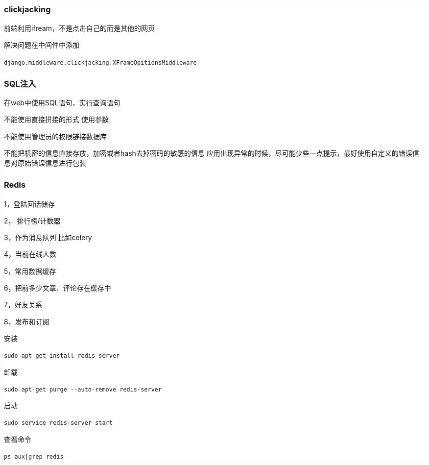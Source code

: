 ### clickjacking

前端利用ifream，不是点击自己的而是其他的网页

解决问题在中间件中添加

```
django.middleware.clickjacking.XFrameOpitionsMiddleware
```

### SQL注入

在web中使用SQL语句，实行查询语句

不能使用直接拼接的形式 使用参数

不能使用管理员的权限链接数据库

不能把机密的信息直接存放，加密或者hash去掉密码的敏感的信息
应用出现异常的时候，尽可能少些一点提示，最好使用自定义的错误信息对原始错误信息进行包装

### Redis

1，登陆回话储存

2， 排行榜/计数器

3，作为消息队列 比如celery

4，当前在线人数

5，常用数据缓存 

6，把前多少文章、评论存在缓存中

7，好友关系

8，发布和订阅



安装

```
sudo apt-get install redis-server
```

卸载

```
sudo apt-get purge --auto-remove redis-server
```

启动

```
sudo service redis-server start
```

查看命令

```
ps aux|grep redis
```
